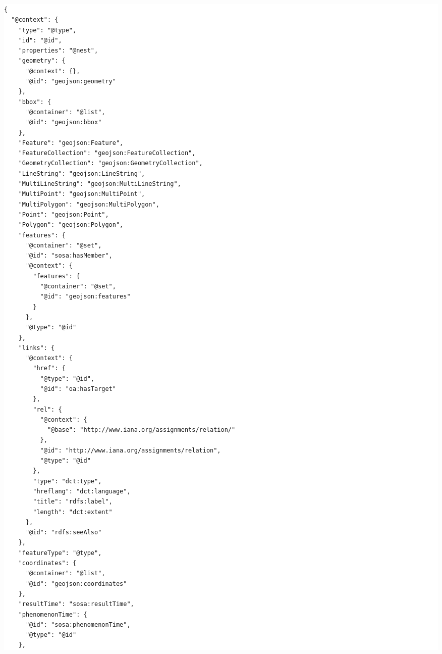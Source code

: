 ```json--ldContext
{
  "@context": {
    "type": "@type",
    "id": "@id",
    "properties": "@nest",
    "geometry": {
      "@context": {},
      "@id": "geojson:geometry"
    },
    "bbox": {
      "@container": "@list",
      "@id": "geojson:bbox"
    },
    "Feature": "geojson:Feature",
    "FeatureCollection": "geojson:FeatureCollection",
    "GeometryCollection": "geojson:GeometryCollection",
    "LineString": "geojson:LineString",
    "MultiLineString": "geojson:MultiLineString",
    "MultiPoint": "geojson:MultiPoint",
    "MultiPolygon": "geojson:MultiPolygon",
    "Point": "geojson:Point",
    "Polygon": "geojson:Polygon",
    "features": {
      "@container": "@set",
      "@id": "sosa:hasMember",
      "@context": {
        "features": {
          "@container": "@set",
          "@id": "geojson:features"
        }
      },
      "@type": "@id"
    },
    "links": {
      "@context": {
        "href": {
          "@type": "@id",
          "@id": "oa:hasTarget"
        },
        "rel": {
          "@context": {
            "@base": "http://www.iana.org/assignments/relation/"
          },
          "@id": "http://www.iana.org/assignments/relation",
          "@type": "@id"
        },
        "type": "dct:type",
        "hreflang": "dct:language",
        "title": "rdfs:label",
        "length": "dct:extent"
      },
      "@id": "rdfs:seeAlso"
    },
    "featureType": "@type",
    "coordinates": {
      "@container": "@list",
      "@id": "geojson:coordinates"
    },
    "resultTime": "sosa:resultTime",
    "phenomenonTime": {
      "@id": "sosa:phenomenonTime",
      "@type": "@id"
    },
```